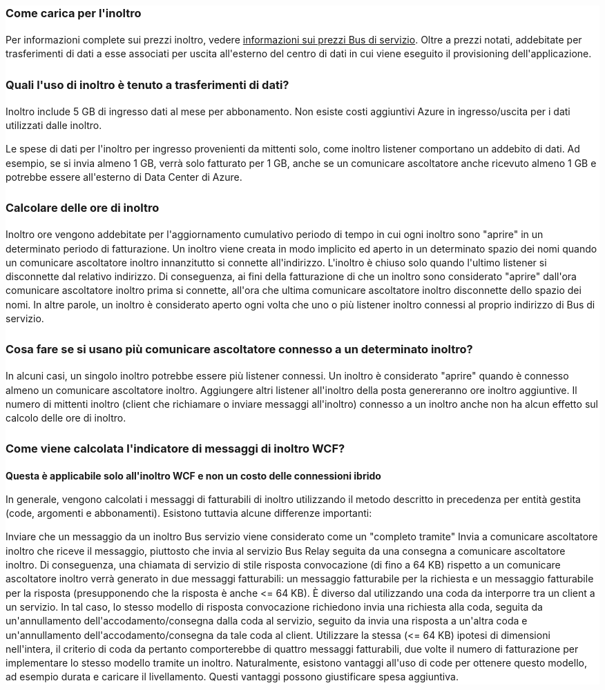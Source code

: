 ### <a name="how-do-you-charge-for-relay"></a>Come carica per l'inoltro

Per informazioni complete sui prezzi inoltro, vedere [informazioni sui prezzi Bus di servizio][Pricing overview]. Oltre a prezzi notati, addebitate per trasferimenti di dati a esse associati per uscita all'esterno del centro di dati in cui viene eseguito il provisioning dell'applicazione.

### <a name="what-usage-of-relay-is-subject-to-data-transfer"></a>Quali l'uso di inoltro è tenuto a trasferimenti di dati?

Inoltro include 5 GB di ingresso dati al mese per abbonamento. Non esiste costi aggiuntivi Azure in ingresso/uscita per i dati utilizzati dalle inoltro.

Le spese di dati per l'inoltro per ingresso provenienti da mittenti solo, come inoltro listener comportano un addebito di dati. Ad esempio, se si invia almeno 1 GB, verrà solo fatturato per 1 GB, anche se un comunicare ascoltatore anche ricevuto almeno 1 GB e potrebbe essere all'esterno di Data Center di Azure.

### <a name="how-are-relay-hours-calculated"></a>Calcolare delle ore di inoltro

Inoltro ore vengono addebitate per l'aggiornamento cumulativo periodo di tempo in cui ogni inoltro sono "aprire" in un determinato periodo di fatturazione. Un inoltro viene creata in modo implicito ed aperto in un determinato spazio dei nomi quando un comunicare ascoltatore inoltro innanzitutto si connette all'indirizzo. L'inoltro è chiuso solo quando l'ultimo listener si disconnette dal relativo indirizzo. Di conseguenza, ai fini della fatturazione di che un inoltro sono considerato "aprire" dall'ora comunicare ascoltatore inoltro prima si connette, all'ora che ultima comunicare ascoltatore inoltro disconnette dello spazio dei nomi. In altre parole, un inoltro è considerato aperto ogni volta che uno o più listener inoltro connessi al proprio indirizzo di Bus di servizio.

### <a name="what-if-i-have-more-than-one-listener-connected-to-a-given-relay"></a>Cosa fare se si usano più comunicare ascoltatore connesso a un determinato inoltro?

In alcuni casi, un singolo inoltro potrebbe essere più listener connessi. Un inoltro è considerato "aprire" quando è connesso almeno un comunicare ascoltatore inoltro. Aggiungere altri listener all'inoltro della posta genereranno ore inoltro aggiuntive. Il numero di mittenti inoltro (client che richiamare o inviare messaggi all'inoltro) connesso a un inoltro anche non ha alcun effetto sul calcolo delle ore di inoltro.

### <a name="how-is-the-messages-meter-calculated-for-wcf-relays"></a>Come viene calcolata l'indicatore di messaggi di inoltro WCF?

**Questa è applicabile solo all'inoltro WCF e non un costo delle connessioni ibrido**

In generale, vengono calcolati i messaggi di fatturabili di inoltro utilizzando il metodo descritto in precedenza per entità gestita (code, argomenti e abbonamenti). Esistono tuttavia alcune differenze importanti:

Inviare che un messaggio da un inoltro Bus servizio viene considerato come un "completo tramite" Invia a comunicare ascoltatore inoltro che riceve il messaggio, piuttosto che invia al servizio Bus Relay seguita da una consegna a comunicare ascoltatore inoltro. Di conseguenza, una chiamata di servizio di stile risposta convocazione (di fino a 64 KB) rispetto a un comunicare ascoltatore inoltro verrà generato in due messaggi fatturabili: un messaggio fatturabile per la richiesta e un messaggio fatturabile per la risposta (presupponendo che la risposta è anche \<= 64 KB). È diverso dal utilizzando una coda da interporre tra un client a un servizio. In tal caso, lo stesso modello di risposta convocazione richiedono invia una richiesta alla coda, seguita da un'annullamento dell'accodamento/consegna dalla coda al servizio, seguito da invia una risposta a un'altra coda e un'annullamento dell'accodamento/consegna da tale coda al client. Utilizzare la stessa (\<= 64 KB) ipotesi di dimensioni nell'intera, il criterio di coda da pertanto comporterebbe di quattro messaggi fatturabili, due volte il numero di fatturazione per implementare lo stesso modello tramite un inoltro. Naturalmente, esistono vantaggi all'uso di code per ottenere questo modello, ad esempio durata e caricare il livellamento. Questi vantaggi possono giustificare spesa aggiuntiva.


[Pricing overview]: https://azure.microsoft.com/pricing/details/service-bus/
[Relay exceptions]: relay-exceptions.md
[Accesso condiviso firme]: service-bus-sas-overview.md